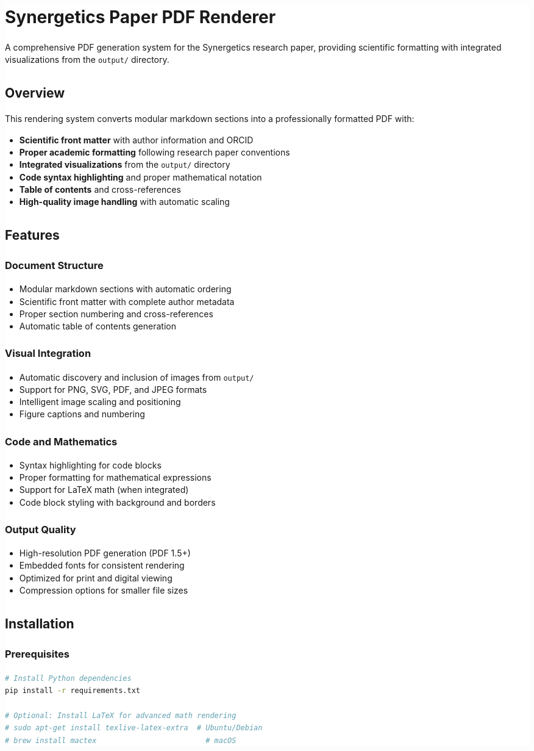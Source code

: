 # Synergetics Paper PDF Renderer

A comprehensive PDF generation system for the Synergetics research paper, providing scientific formatting with integrated visualizations from the `output/` directory.

## Overview

This rendering system converts modular markdown sections into a professionally formatted PDF with:

- **Scientific front matter** with author information and ORCID
- **Proper academic formatting** following research paper conventions
- **Integrated visualizations** from the `output/` directory
- **Code syntax highlighting** and proper mathematical notation
- **Table of contents** and cross-references
- **High-quality image handling** with automatic scaling

## Features

### Document Structure
- Modular markdown sections with automatic ordering
- Scientific front matter with complete author metadata
- Proper section numbering and cross-references
- Automatic table of contents generation

### Visual Integration
- Automatic discovery and inclusion of images from `output/`
- Support for PNG, SVG, PDF, and JPEG formats
- Intelligent image scaling and positioning
- Figure captions and numbering

### Code and Mathematics
- Syntax highlighting for code blocks
- Proper formatting for mathematical expressions
- Support for LaTeX math (when integrated)
- Code block styling with background and borders

### Output Quality
- High-resolution PDF generation (PDF 1.5+)
- Embedded fonts for consistent rendering
- Optimized for print and digital viewing
- Compression options for smaller file sizes

## Installation

### Prerequisites

```bash
# Install Python dependencies
pip install -r requirements.txt

# Optional: Install LaTeX for advanced math rendering
# sudo apt-get install texlive-latex-extra  # Ubuntu/Debian
# brew install mactex                         # macOS
```
